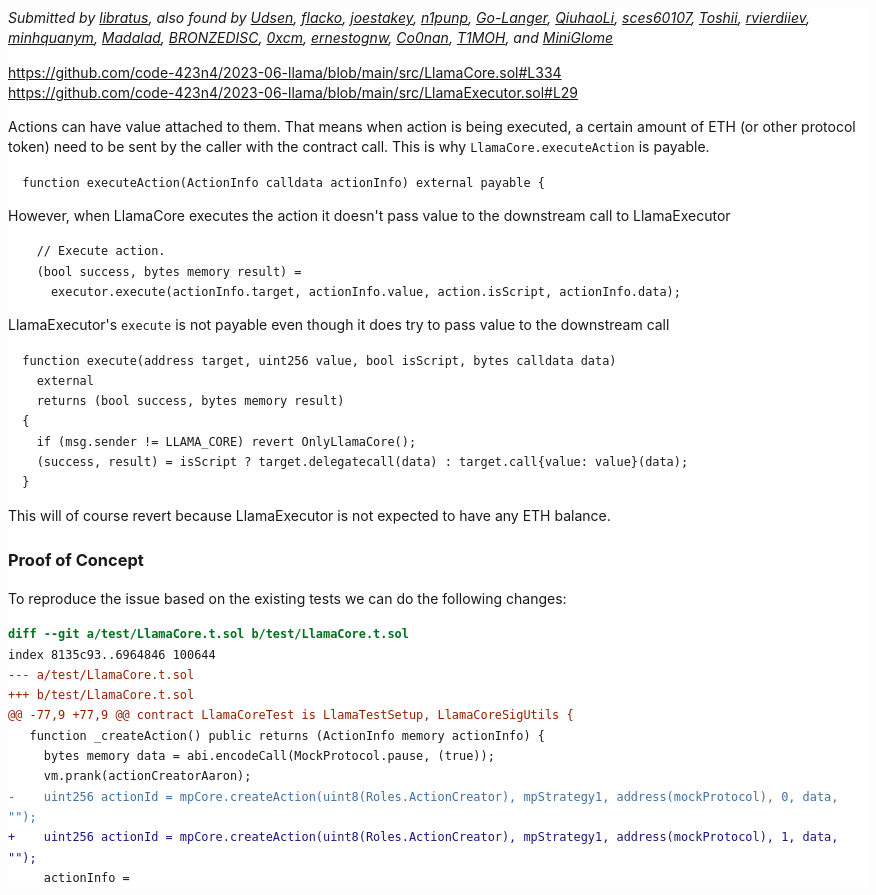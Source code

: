 *Submitted by [libratus](https://github.com/code-423n4/2023-06-llama-findings/issues/247), also found by [Udsen](https://github.com/code-423n4/2023-06-llama-findings/issues/296), [flacko](https://github.com/code-423n4/2023-06-llama-findings/issues/283), [joestakey](https://github.com/code-423n4/2023-06-llama-findings/issues/255), [n1punp](https://github.com/code-423n4/2023-06-llama-findings/issues/215), [Go-Langer](https://github.com/code-423n4/2023-06-llama-findings/issues/189), [QiuhaoLi](https://github.com/code-423n4/2023-06-llama-findings/issues/176), [sces60107](https://github.com/code-423n4/2023-06-llama-findings/issues/172), [Toshii](https://github.com/code-423n4/2023-06-llama-findings/issues/136), [rvierdiiev](https://github.com/code-423n4/2023-06-llama-findings/issues/118), [minhquanym](https://github.com/code-423n4/2023-06-llama-findings/issues/105), [Madalad](https://github.com/code-423n4/2023-06-llama-findings/issues/78), [BRONZEDISC](https://github.com/code-423n4/2023-06-llama-findings/issues/73), [0xcm](https://github.com/code-423n4/2023-06-llama-findings/issues/63), [ernestognw](https://github.com/code-423n4/2023-06-llama-findings/issues/57), [Co0nan](https://github.com/code-423n4/2023-06-llama-findings/issues/48), [T1MOH](https://github.com/code-423n4/2023-06-llama-findings/issues/30), and [MiniGlome](https://github.com/code-423n4/2023-06-llama-findings/issues/19)*

<https://github.com/code-423n4/2023-06-llama/blob/main/src/LlamaCore.sol#L334> <br><https://github.com/code-423n4/2023-06-llama/blob/main/src/LlamaExecutor.sol#L29>

Actions can have value attached to them. That means when action is being executed, a certain amount of ETH (or other protocol token) need to be sent by the caller with the contract call. This is why `LlamaCore.executeAction` is payable.

```solidity
  function executeAction(ActionInfo calldata actionInfo) external payable {
```

However, when LlamaCore executes the action it doesn't pass value to the downstream call to LlamaExecutor

```solidity
    // Execute action.
    (bool success, bytes memory result) =
      executor.execute(actionInfo.target, actionInfo.value, action.isScript, actionInfo.data);
```

LlamaExecutor's `execute` is not payable even though it does try to pass value to the downstream call

```solidity
  function execute(address target, uint256 value, bool isScript, bytes calldata data)
    external
    returns (bool success, bytes memory result)
  {
    if (msg.sender != LLAMA_CORE) revert OnlyLlamaCore();
    (success, result) = isScript ? target.delegatecall(data) : target.call{value: value}(data);
  }
```

This will of course revert because LlamaExecutor is not expected to have any ETH balance.

### Proof of Concept

To reproduce the issue based on the existing tests we can do the following changes:

```diff
diff --git a/test/LlamaCore.t.sol b/test/LlamaCore.t.sol
index 8135c93..6964846 100644
--- a/test/LlamaCore.t.sol
+++ b/test/LlamaCore.t.sol
@@ -77,9 +77,9 @@ contract LlamaCoreTest is LlamaTestSetup, LlamaCoreSigUtils {
   function _createAction() public returns (ActionInfo memory actionInfo) {
     bytes memory data = abi.encodeCall(MockProtocol.pause, (true));
     vm.prank(actionCreatorAaron);
-    uint256 actionId = mpCore.createAction(uint8(Roles.ActionCreator), mpStrategy1, address(mockProtocol), 0, data, "");
+    uint256 actionId = mpCore.createAction(uint8(Roles.ActionCreator), mpStrategy1, address(mockProtocol), 1, data, "");
     actionInfo =
```